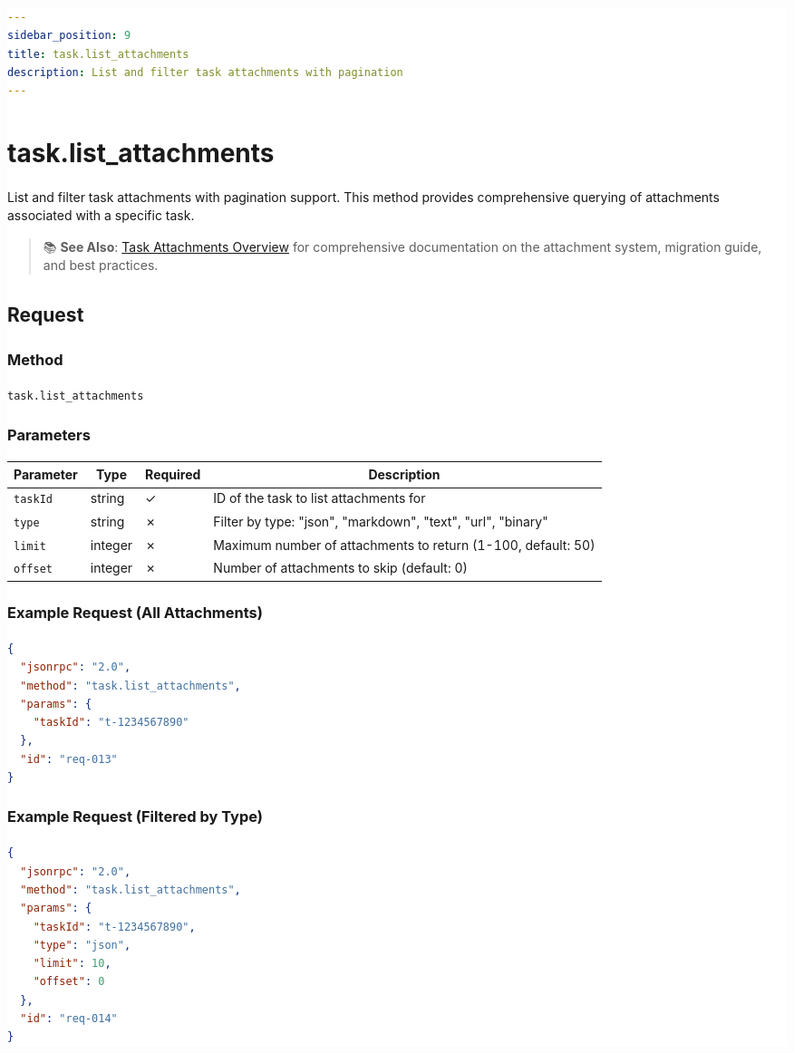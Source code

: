 ```yaml
---
sidebar_position: 9
title: task.list_attachments
description: List and filter task attachments with pagination
---
```


# task.list_attachments

List and filter task attachments with pagination support. This method provides comprehensive querying of attachments associated with a specific task.

> 📚 **See Also**: [Task Attachments Overview](./attachments) for comprehensive documentation on the attachment system, migration guide, and best practices.

## Request

### Method
`task.list_attachments`

### Parameters

| Parameter | Type | Required | Description |
|-----------|------|----------|-------------|
| `taskId` | string | ✓ | ID of the task to list attachments for |
| `type` | string | ✗ | Filter by type: "json", "markdown", "text", "url", "binary" |
| `limit` | integer | ✗ | Maximum number of attachments to return (1-100, default: 50) |
| `offset` | integer | ✗ | Number of attachments to skip (default: 0) |

### Example Request (All Attachments)

```json
{
  "jsonrpc": "2.0",
  "method": "task.list_attachments",
  "params": {
    "taskId": "t-1234567890"
  },
  "id": "req-013"
}
```

### Example Request (Filtered by Type)

```json
{
  "jsonrpc": "2.0",
  "method": "task.list_attachments",
  "params": {
    "taskId": "t-1234567890",
    "type": "json",
    "limit": 10,
    "offset": 0
  },
  "id": "req-014"
}
```
